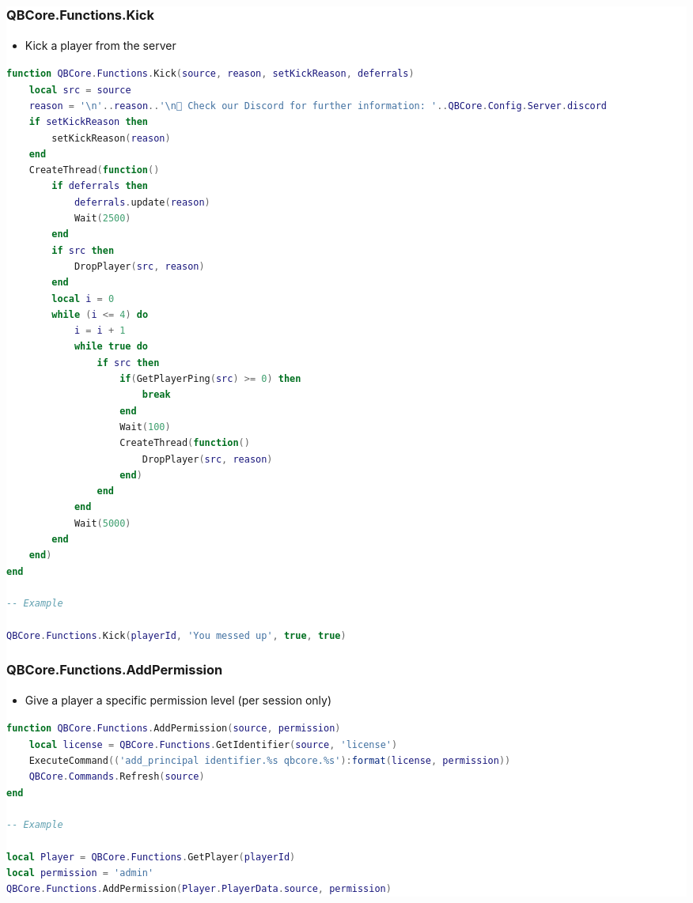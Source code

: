 ### QBCore.Functions.Kick

* Kick a player from the server

```lua
function QBCore.Functions.Kick(source, reason, setKickReason, deferrals)
    local src = source
    reason = '\n'..reason..'\n🔸 Check our Discord for further information: '..QBCore.Config.Server.discord
    if setKickReason then
        setKickReason(reason)
    end
    CreateThread(function()
        if deferrals then
            deferrals.update(reason)
            Wait(2500)
        end
        if src then
            DropPlayer(src, reason)
        end
        local i = 0
        while (i <= 4) do
            i = i + 1
            while true do
                if src then
                    if(GetPlayerPing(src) >= 0) then
                        break
                    end
                    Wait(100)
                    CreateThread(function() 
                        DropPlayer(src, reason)
                    end)
                end
            end
            Wait(5000)
        end
    end)
end

-- Example

QBCore.Functions.Kick(playerId, 'You messed up', true, true)
```

### QBCore.Functions.AddPermission

* Give a player a specific permission level (per session only)

```lua
function QBCore.Functions.AddPermission(source, permission)
    local license = QBCore.Functions.GetIdentifier(source, 'license')
    ExecuteCommand(('add_principal identifier.%s qbcore.%s'):format(license, permission))
    QBCore.Commands.Refresh(source)
end

-- Example

local Player = QBCore.Functions.GetPlayer(playerId)
local permission = 'admin'
QBCore.Functions.AddPermission(Player.PlayerData.source, permission)
```
